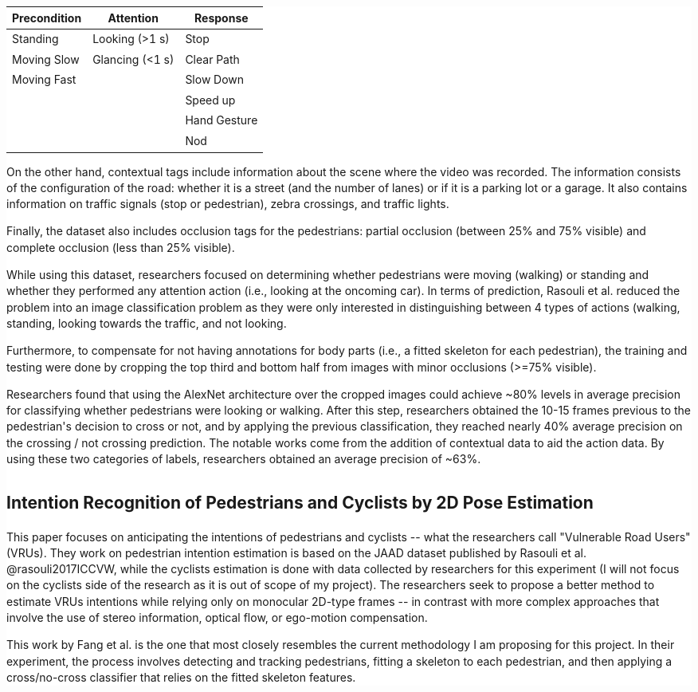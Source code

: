 | Precondition | Attention       | Response     |
|--------------|-----------------|--------------|
| Standing     | Looking (>1 s)  | Stop         |
| Moving Slow  | Glancing (<1 s) | Clear Path   |
| Moving Fast  |                 | Slow Down    |
|              |                 | Speed up     |
|              |                 | Hand Gesture |
|              |                 | Nod          |


On the other hand, contextual tags include information about the scene where the video was recorded. The information consists of the configuration of the road: whether it is a street (and the number of lanes) or if it is a parking lot or a garage. It also contains information on traffic signals (stop or pedestrian), zebra crossings, and traffic lights.

Finally, the dataset also includes occlusion tags for the pedestrians: partial occlusion (between 25% and 75% visible) and complete occlusion (less than 25% visible).

While using this dataset, researchers focused on determining whether pedestrians were moving (walking) or standing and whether they performed any attention action (i.e., looking at the oncoming car). In terms of prediction, Rasouli et al. reduced the problem into an image classification problem as they were only interested in distinguishing between 4 types of actions (walking, standing, looking towards the traffic, and not looking.

Furthermore, to compensate for not having annotations for body parts (i.e., a fitted skeleton for each pedestrian), the training and testing were done by cropping the top third and bottom half from images with minor occlusions (>=75% visible).

Researchers found that using the AlexNet architecture over the cropped images could achieve ~80% levels in average precision for classifying whether pedestrians were looking or walking. After this step, researchers obtained the 10-15 frames previous to the pedestrian's decision to cross or not, and by applying the previous classification, they reached nearly 40% average precision on the crossing / not crossing prediction. The notable works come from the addition of contextual data to aid the action data. By using these two categories of labels, researchers obtained an average precision of ~63%.

## Intention Recognition of Pedestrians and Cyclists by 2D Pose Estimation

This paper focuses on anticipating the intentions of pedestrians and cyclists -- what the researchers call "Vulnerable Road Users" (VRUs). They work on pedestrian intention estimation is based on the JAAD dataset published by Rasouli et al. @rasouli2017ICCVW, while the cyclists estimation is done with data collected by researchers for this experiment (I will not focus on the cyclists side of the research as it is out of scope of my project). The researchers seek to propose a better method to estimate VRUs intentions while relying only on monocular 2D-type frames -- in contrast with more complex approaches that involve the use of stereo information, optical flow, or ego-motion compensation.

This work by Fang et al. is the one that most closely resembles the current methodology I am proposing for this project. In their experiment, the process involves detecting and tracking pedestrians, fitting a skeleton to each pedestrian, and then applying a cross/no-cross classifier that relies on the fitted skeleton features. 
